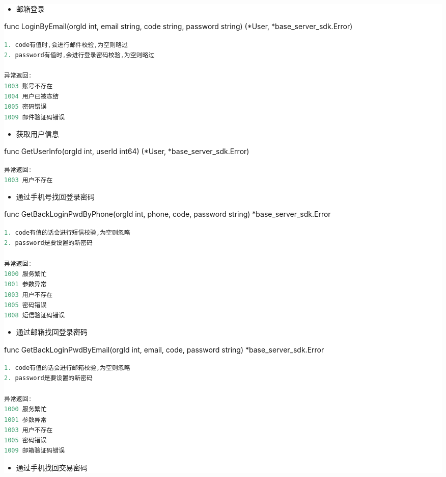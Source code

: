 - 邮箱登录

func LoginByEmail(orgId int, email string, code string, password string) (*User, *base_server_sdk.Error)

```go
1. code有值时,会进行邮件校验,为空则略过
2. password有值时,会进行登录密码校验,为空则略过

异常返回:
1003 账号不存在
1004 用户已被冻结
1005 密码错误
1009 邮件验证码错误
```

- 获取用户信息

func GetUserInfo(orgId int, userId int64) (*User, *base_server_sdk.Error)

```go
异常返回:
1003 用户不存在
```

- 通过手机号找回登录密码

func GetBackLoginPwdByPhone(orgId int, phone, code, password string) *base_server_sdk.Error

```go
1. code有值的话会进行短信校验,为空则忽略
2. password是要设置的新密码

异常返回:
1000 服务繁忙
1001 参数异常
1003 用户不存在
1005 密码错误
1008 短信验证码错误
```

- 通过邮箱找回登录密码

func GetBackLoginPwdByEmail(orgId int, email, code, password string) *base_server_sdk.Error

```go
1. code有值的话会进行邮箱校验,为空则忽略
2. password是要设置的新密码

异常返回:
1000 服务繁忙
1001 参数异常
1003 用户不存在
1005 密码错误
1009 邮箱验证码错误
```

- 通过手机找回交易密码

